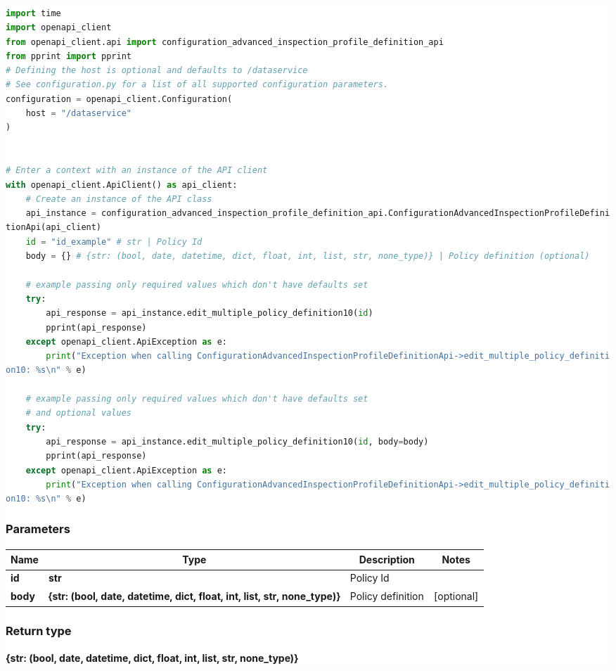 
```python
import time
import openapi_client
from openapi_client.api import configuration_advanced_inspection_profile_definition_api
from pprint import pprint
# Defining the host is optional and defaults to /dataservice
# See configuration.py for a list of all supported configuration parameters.
configuration = openapi_client.Configuration(
    host = "/dataservice"
)


# Enter a context with an instance of the API client
with openapi_client.ApiClient() as api_client:
    # Create an instance of the API class
    api_instance = configuration_advanced_inspection_profile_definition_api.ConfigurationAdvancedInspectionProfileDefinitionApi(api_client)
    id = "id_example" # str | Policy Id
    body = {} # {str: (bool, date, datetime, dict, float, int, list, str, none_type)} | Policy definition (optional)

    # example passing only required values which don't have defaults set
    try:
        api_response = api_instance.edit_multiple_policy_definition10(id)
        pprint(api_response)
    except openapi_client.ApiException as e:
        print("Exception when calling ConfigurationAdvancedInspectionProfileDefinitionApi->edit_multiple_policy_definition10: %s\n" % e)

    # example passing only required values which don't have defaults set
    # and optional values
    try:
        api_response = api_instance.edit_multiple_policy_definition10(id, body=body)
        pprint(api_response)
    except openapi_client.ApiException as e:
        print("Exception when calling ConfigurationAdvancedInspectionProfileDefinitionApi->edit_multiple_policy_definition10: %s\n" % e)
```


### Parameters

Name | Type | Description  | Notes
------------- | ------------- | ------------- | -------------
 **id** | **str**| Policy Id |
 **body** | **{str: (bool, date, datetime, dict, float, int, list, str, none_type)}**| Policy definition | [optional]

### Return type

**{str: (bool, date, datetime, dict, float, int, list, str, none_type)}**
